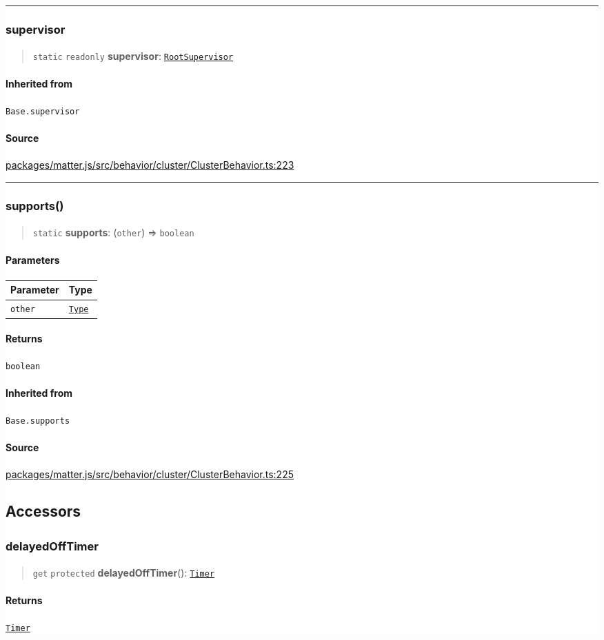 ***

### supervisor

> `static` `readonly` **supervisor**: [`RootSupervisor`](../../../../cluster/export/-internal-/classes/RootSupervisor.md)

#### Inherited from

`Base.supervisor`

#### Source

[packages/matter.js/src/behavior/cluster/ClusterBehavior.ts:223](https://github.com/project-chip/matter.js/blob/7a8cbb56b87d4ccf34bec5a9a95ab40a1711324f/packages/matter.js/src/behavior/cluster/ClusterBehavior.ts#L223)

***

### supports()

> `static` **supports**: (`other`) => `boolean`

#### Parameters

| Parameter | Type |
| :------ | :------ |
| `other` | [`Type`](../../../../export/namespaces/Behavior/interfaces/Type.md) |

#### Returns

`boolean`

#### Inherited from

`Base.supports`

#### Source

[packages/matter.js/src/behavior/cluster/ClusterBehavior.ts:225](https://github.com/project-chip/matter.js/blob/7a8cbb56b87d4ccf34bec5a9a95ab40a1711324f/packages/matter.js/src/behavior/cluster/ClusterBehavior.ts#L225)

## Accessors

### delayedOffTimer

> `get` `protected` **delayedOffTimer**(): [`Timer`](../../../../../time/export/interfaces/Timer.md)

#### Returns

[`Timer`](../../../../../time/export/interfaces/Timer.md)
